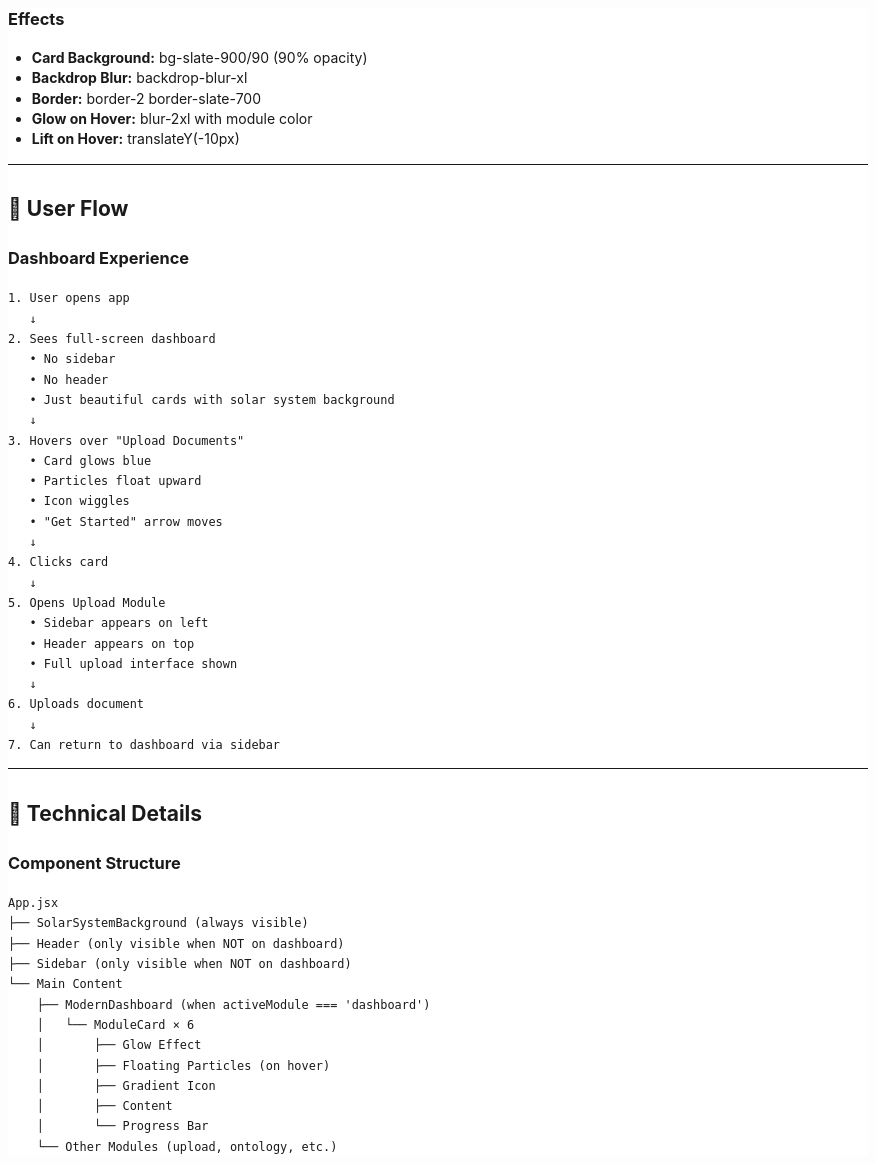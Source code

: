 ### Effects
- **Card Background:** bg-slate-900/90 (90% opacity)
- **Backdrop Blur:** backdrop-blur-xl
- **Border:** border-2 border-slate-700
- **Glow on Hover:** blur-2xl with module color
- **Lift on Hover:** translateY(-10px)

---

## 🚀 User Flow

### Dashboard Experience
```
1. User opens app
   ↓
2. Sees full-screen dashboard
   • No sidebar
   • No header
   • Just beautiful cards with solar system background
   ↓
3. Hovers over "Upload Documents"
   • Card glows blue
   • Particles float upward
   • Icon wiggles
   • "Get Started" arrow moves
   ↓
4. Clicks card
   ↓
5. Opens Upload Module
   • Sidebar appears on left
   • Header appears on top
   • Full upload interface shown
   ↓
6. Uploads document
   ↓
7. Can return to dashboard via sidebar
```

---

## 🔧 Technical Details

### Component Structure
```
App.jsx
├── SolarSystemBackground (always visible)
├── Header (only visible when NOT on dashboard)
├── Sidebar (only visible when NOT on dashboard)
└── Main Content
    ├── ModernDashboard (when activeModule === 'dashboard')
    │   └── ModuleCard × 6
    │       ├── Glow Effect
    │       ├── Floating Particles (on hover)
    │       ├── Gradient Icon
    │       ├── Content
    │       └── Progress Bar
    └── Other Modules (upload, ontology, etc.)
```
